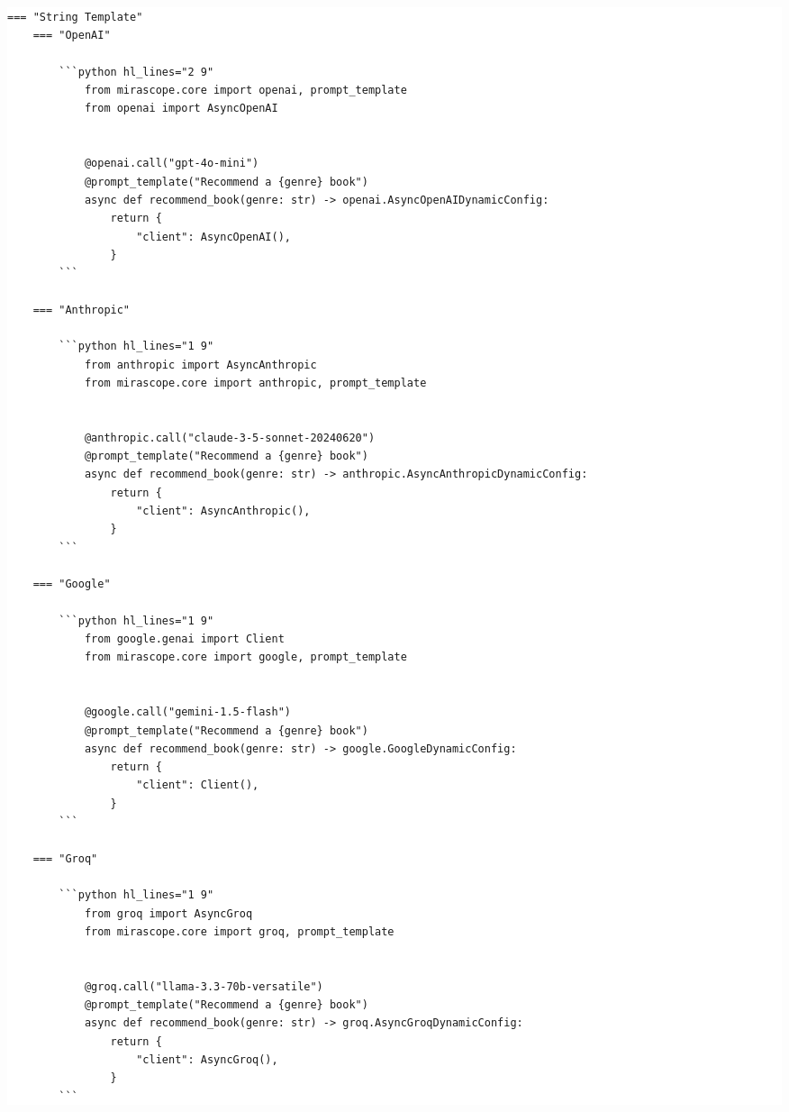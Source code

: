     === "String Template"
        === "OpenAI"

            ```python hl_lines="2 9"
                from mirascope.core import openai, prompt_template
                from openai import AsyncOpenAI


                @openai.call("gpt-4o-mini")
                @prompt_template("Recommend a {genre} book")
                async def recommend_book(genre: str) -> openai.AsyncOpenAIDynamicConfig:
                    return {
                        "client": AsyncOpenAI(),
                    }
            ```

        === "Anthropic"

            ```python hl_lines="1 9"
                from anthropic import AsyncAnthropic
                from mirascope.core import anthropic, prompt_template


                @anthropic.call("claude-3-5-sonnet-20240620")
                @prompt_template("Recommend a {genre} book")
                async def recommend_book(genre: str) -> anthropic.AsyncAnthropicDynamicConfig:
                    return {
                        "client": AsyncAnthropic(),
                    }
            ```

        === "Google"

            ```python hl_lines="1 9"
                from google.genai import Client
                from mirascope.core import google, prompt_template


                @google.call("gemini-1.5-flash")
                @prompt_template("Recommend a {genre} book")
                async def recommend_book(genre: str) -> google.GoogleDynamicConfig:
                    return {
                        "client": Client(),
                    }
            ```

        === "Groq"

            ```python hl_lines="1 9"
                from groq import AsyncGroq
                from mirascope.core import groq, prompt_template


                @groq.call("llama-3.3-70b-versatile")
                @prompt_template("Recommend a {genre} book")
                async def recommend_book(genre: str) -> groq.AsyncGroqDynamicConfig:
                    return {
                        "client": AsyncGroq(),
                    }
            ```
